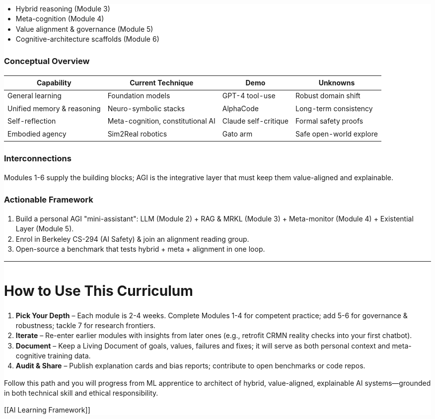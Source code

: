 - Hybrid reasoning (Module 3)
- Meta-cognition (Module 4)
- Value alignment & governance (Module 5)
- Cognitive-architecture scaffolds (Module 6)

### Conceptual Overview

| Capability | Current Technique | Demo | Unknowns |
|------------|-------------------|------|----------|
| General learning | Foundation models | GPT-4 tool-use | Robust domain shift |
| Unified memory & reasoning | Neuro-symbolic stacks | AlphaCode | Long-term consistency |
| Self-reflection | Meta-cognition, constitutional AI | Claude self-critique | Formal safety proofs |
| Embodied agency | Sim2Real robotics | Gato arm | Safe open-world explore |

### Interconnections

Modules 1-6 supply the building blocks; AGI is the integrative layer that must keep them value-aligned and explainable.

### Actionable Framework

1. Build a personal AGI "mini-assistant":
	 LLM (Module 2) + RAG & MRKL (Module 3) + Meta-monitor (Module 4) + Existential Layer (Module 5).
2. Enrol in Berkeley CS-294 (AI Safety) & join an alignment reading group.
3. Open-source a benchmark that tests hybrid + meta + alignment in one loop.

--------------------------------------------------------------------

# How to Use This Curriculum

1. **Pick Your Depth** – Each module is 2-4 weeks. Complete Modules 1-4 for competent practice; add 5-6 for governance & robustness; tackle 7 for research frontiers.
2. **Iterate** – Re-enter earlier modules with insights from later ones (e.g., retrofit CRMN reality checks into your first chatbot).
3. **Document** – Keep a Living Document of goals, values, failures and fixes; it will serve as both personal context and meta-cognitive training data.
4. **Audit & Share** – Publish explanation cards and bias reports; contribute to open benchmarks or code repos.

Follow this path and you will progress from ML apprentice to architect of hybrid, value-aligned, explainable AI systems—grounded in both technical skill and ethical responsibility.

[[AI Learning Framework]]
